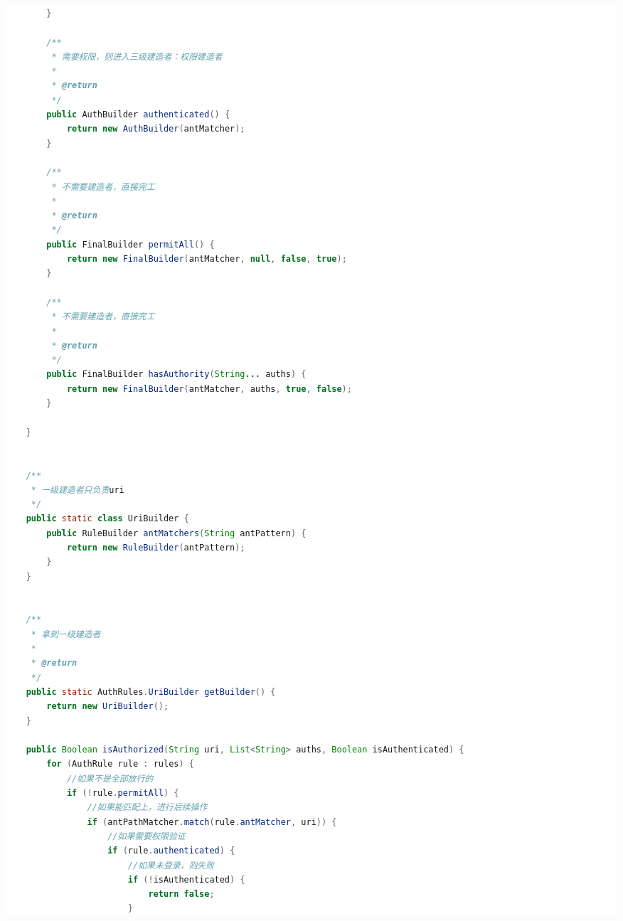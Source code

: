 ```java
        }

        /**
         * 需要权限，则进入三级建造者：权限建造者
         *
         * @return
         */
        public AuthBuilder authenticated() {
            return new AuthBuilder(antMatcher);
        }

        /**
         * 不需要建造者，直接完工
         *
         * @return
         */
        public FinalBuilder permitAll() {
            return new FinalBuilder(antMatcher, null, false, true);
        }

        /**
         * 不需要建造者，直接完工
         *
         * @return
         */
        public FinalBuilder hasAuthority(String... auths) {
            return new FinalBuilder(antMatcher, auths, true, false);
        }

    }


    /**
     * 一级建造者只负责uri
     */
    public static class UriBuilder {
        public RuleBuilder antMatchers(String antPattern) {
            return new RuleBuilder(antPattern);
        }
    }


    /**
     * 拿到一级建造者
     *
     * @return
     */
    public static AuthRules.UriBuilder getBuilder() {
        return new UriBuilder();
    }

    public Boolean isAuthorized(String uri, List<String> auths, Boolean isAuthenticated) {
        for (AuthRule rule : rules) {
            //如果不是全部放行的
            if (!rule.permitAll) {
                //如果能匹配上，进行后续操作
                if (antPathMatcher.match(rule.antMatcher, uri)) {
                    //如果需要权限验证
                    if (rule.authenticated) {
                        //如果未登录，则失败
                        if (!isAuthenticated) {
                            return false;
                        }
```